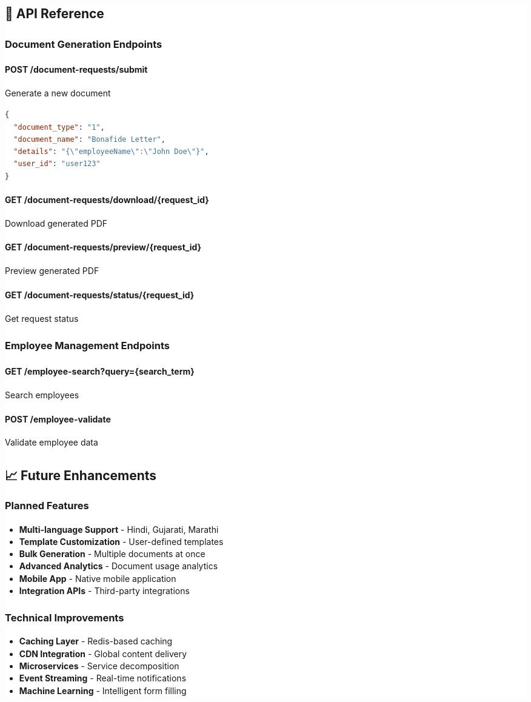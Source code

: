 ## 🔄 API Reference

### Document Generation Endpoints

#### POST /document-requests/submit
Generate a new document
```json
{
  "document_type": "1",
  "document_name": "Bonafide Letter",
  "details": "{\"employeeName\":\"John Doe\"}",
  "user_id": "user123"
}
```

#### GET /document-requests/download/{request_id}
Download generated PDF

#### GET /document-requests/preview/{request_id}
Preview generated PDF

#### GET /document-requests/status/{request_id}
Get request status

### Employee Management Endpoints

#### GET /employee-search?query={search_term}
Search employees

#### POST /employee-validate
Validate employee data

## 📈 Future Enhancements

### Planned Features
- **Multi-language Support** - Hindi, Gujarati, Marathi
- **Template Customization** - User-defined templates
- **Bulk Generation** - Multiple documents at once
- **Advanced Analytics** - Document usage analytics
- **Mobile App** - Native mobile application
- **Integration APIs** - Third-party integrations

### Technical Improvements
- **Caching Layer** - Redis-based caching
- **CDN Integration** - Global content delivery
- **Microservices** - Service decomposition
- **Event Streaming** - Real-time notifications
- **Machine Learning** - Intelligent form filling
